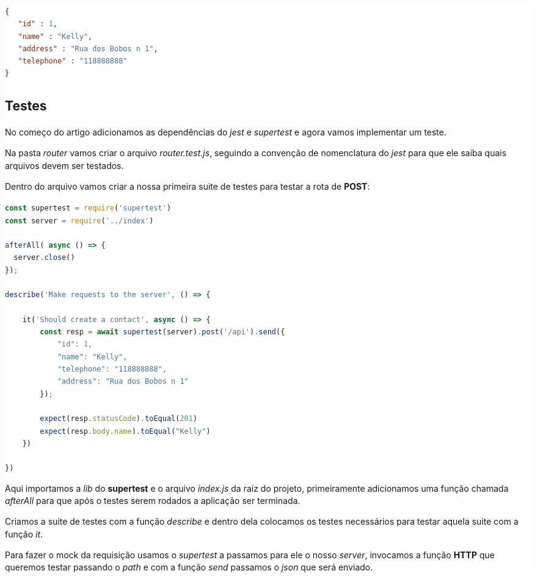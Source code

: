 ```json
{
   "id" : 1,
   "name" : "Kelly",
   "address" : "Rua dos Bobos n 1",
   "telephone" : "118888888"
}
```

## Testes

No começo do artigo adicionamos as dependências do *jest* e *supertest* e agora vamos implementar um teste.

Na pasta *router* vamos criar o arquivo *router.test.js*, seguindo a convenção de nomenclatura do *jest* para que ele saiba quais arquivos devem ser testados.

Dentro do arquivo vamos criar a nossa primeira suite de testes para testar a rota de **POST**:

```js
const supertest = require('supertest')
const server = require('../index')

afterAll( async () => {
  server.close()
});

describe('Make requests to the server', () => {

    it('Should create a contact', async () => {
        const resp = await supertest(server).post('/api').send({
            "id": 1,
            "name": "Kelly",
            "telephone": "118888888",
            "address": "Rua dos Bobos n 1"
        });

        expect(resp.statusCode).toEqual(201)
        expect(resp.body.name).toEqual("Kelly")
    })

})
```

Aqui importamos a *lib* do **supertest** e o arquivo *index.js* da raíz do projeto, primeiramente adicionamos uma função chamada *afterAll* para que após o testes serem rodados a aplicação ser terminada.

Criamos a suite de testes com a função *describe* e dentro dela colocamos os testes necessários para testar aquela suite com a função *it*.

Para fazer o mock da requisição usamos o *supertest* a passamos para ele o nosso *server*, invocamos a função **HTTP** que queremos testar passando o *path* e com a função *send* passamos o *json* que será enviado.
